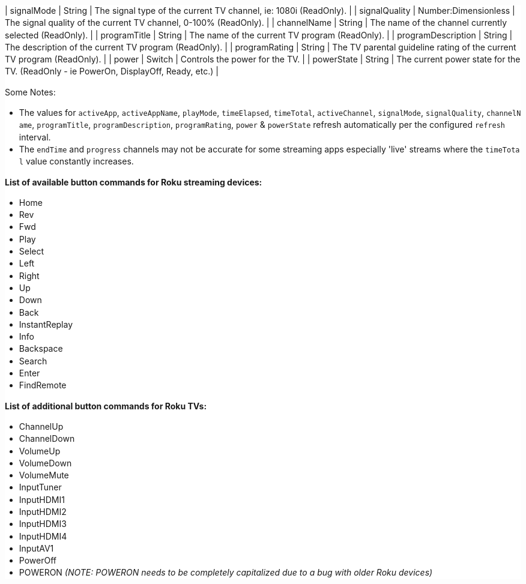 | signalMode         | String               | The signal type of the current TV channel, ie: 1080i (ReadOnly).                                                                                                |
| signalQuality      | Number:Dimensionless | The signal quality of the current TV channel, 0-100% (ReadOnly).                                                                                                |
| channelName        | String               | The name of the channel currently selected (ReadOnly).                                                                                                          |
| programTitle       | String               | The name of the current TV program (ReadOnly).                                                                                                                  |
| programDescription | String               | The description of the current TV program (ReadOnly).                                                                                                           |
| programRating      | String               | The TV parental guideline rating of the current TV program (ReadOnly).                                                                                          |
| power              | Switch               | Controls the power for the TV.                                                                                                                                  |
| powerState         | String               | The current power state for the TV. (ReadOnly - ie PowerOn, DisplayOff, Ready, etc.)                                                                            |

Some Notes:

- The values for `activeApp`, `activeAppName`, `playMode`, `timeElapsed`, `timeTotal`, `activeChannel`, `signalMode`, `signalQuality`, `channelName`, `programTitle`, `programDescription`, `programRating`, `power` & `powerState` refresh automatically per the configured `refresh` interval.
- The `endTime` and `progress` channels may not be accurate for some streaming apps especially 'live' streams where the `timeTotal` value constantly increases.

**List of available button commands for Roku streaming devices:**

- Home
- Rev
- Fwd
- Play
- Select
- Left
- Right
- Up
- Down
- Back
- InstantReplay
- Info
- Backspace
- Search
- Enter
- FindRemote

**List of additional button commands for Roku TVs:**

- ChannelUp
- ChannelDown
- VolumeUp
- VolumeDown
- VolumeMute
- InputTuner
- InputHDMI1
- InputHDMI2
- InputHDMI3
- InputHDMI4
- InputAV1
- PowerOff
- POWERON _(NOTE: POWERON needs to be completely capitalized due to a bug with older Roku devices)_
